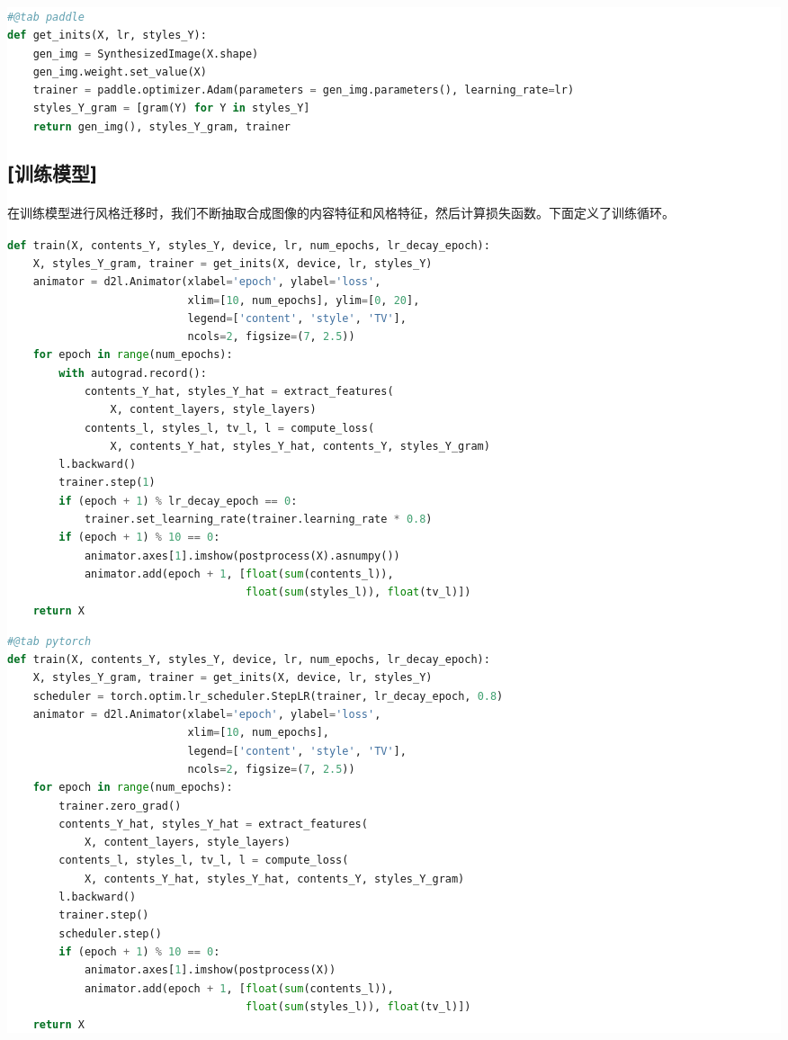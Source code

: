 ```python
#@tab paddle
def get_inits(X, lr, styles_Y):
    gen_img = SynthesizedImage(X.shape)
    gen_img.weight.set_value(X)
    trainer = paddle.optimizer.Adam(parameters = gen_img.parameters(), learning_rate=lr)
    styles_Y_gram = [gram(Y) for Y in styles_Y]
    return gen_img(), styles_Y_gram, trainer
```

## [**训练模型**]

在训练模型进行风格迁移时，我们不断抽取合成图像的内容特征和风格特征，然后计算损失函数。下面定义了训练循环。

```python
def train(X, contents_Y, styles_Y, device, lr, num_epochs, lr_decay_epoch):
    X, styles_Y_gram, trainer = get_inits(X, device, lr, styles_Y)
    animator = d2l.Animator(xlabel='epoch', ylabel='loss',
                            xlim=[10, num_epochs], ylim=[0, 20],
                            legend=['content', 'style', 'TV'],
                            ncols=2, figsize=(7, 2.5))
    for epoch in range(num_epochs):
        with autograd.record():
            contents_Y_hat, styles_Y_hat = extract_features(
                X, content_layers, style_layers)
            contents_l, styles_l, tv_l, l = compute_loss(
                X, contents_Y_hat, styles_Y_hat, contents_Y, styles_Y_gram)
        l.backward()
        trainer.step(1)
        if (epoch + 1) % lr_decay_epoch == 0:
            trainer.set_learning_rate(trainer.learning_rate * 0.8)
        if (epoch + 1) % 10 == 0:
            animator.axes[1].imshow(postprocess(X).asnumpy())
            animator.add(epoch + 1, [float(sum(contents_l)),
                                     float(sum(styles_l)), float(tv_l)])
    return X
```

```python
#@tab pytorch
def train(X, contents_Y, styles_Y, device, lr, num_epochs, lr_decay_epoch):
    X, styles_Y_gram, trainer = get_inits(X, device, lr, styles_Y)
    scheduler = torch.optim.lr_scheduler.StepLR(trainer, lr_decay_epoch, 0.8)
    animator = d2l.Animator(xlabel='epoch', ylabel='loss',
                            xlim=[10, num_epochs],
                            legend=['content', 'style', 'TV'],
                            ncols=2, figsize=(7, 2.5))
    for epoch in range(num_epochs):
        trainer.zero_grad()
        contents_Y_hat, styles_Y_hat = extract_features(
            X, content_layers, style_layers)
        contents_l, styles_l, tv_l, l = compute_loss(
            X, contents_Y_hat, styles_Y_hat, contents_Y, styles_Y_gram)
        l.backward()
        trainer.step()
        scheduler.step()
        if (epoch + 1) % 10 == 0:
            animator.axes[1].imshow(postprocess(X))
            animator.add(epoch + 1, [float(sum(contents_l)),
                                     float(sum(styles_l)), float(tv_l)])
    return X
```
